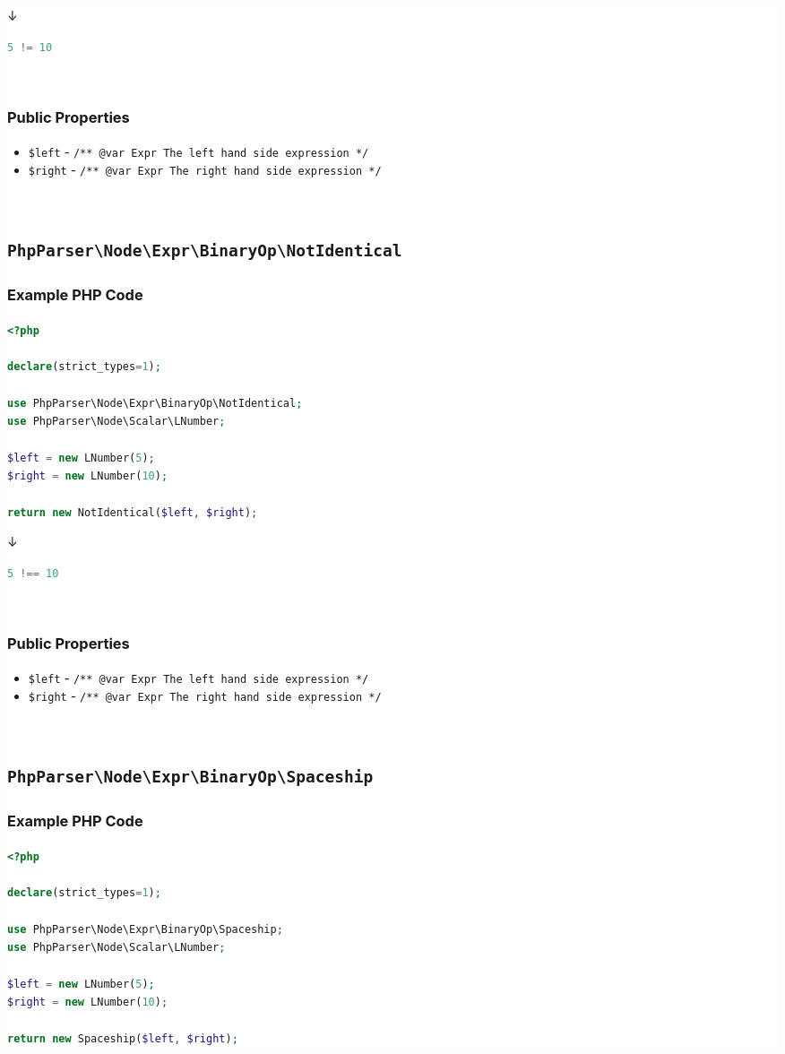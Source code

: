↓

```php
5 != 10
```

<br>

### Public Properties

 * `$left` - `/** @var Expr The left hand side expression */`
 * `$right` - `/** @var Expr The right hand side expression */`

<br>

## `PhpParser\Node\Expr\BinaryOp\NotIdentical`

### Example PHP Code

```php
<?php

declare(strict_types=1);

use PhpParser\Node\Expr\BinaryOp\NotIdentical;
use PhpParser\Node\Scalar\LNumber;

$left = new LNumber(5);
$right = new LNumber(10);

return new NotIdentical($left, $right);
```

↓

```php
5 !== 10
```

<br>

### Public Properties

 * `$left` - `/** @var Expr The left hand side expression */`
 * `$right` - `/** @var Expr The right hand side expression */`

<br>

## `PhpParser\Node\Expr\BinaryOp\Spaceship`

### Example PHP Code

```php
<?php

declare(strict_types=1);

use PhpParser\Node\Expr\BinaryOp\Spaceship;
use PhpParser\Node\Scalar\LNumber;

$left = new LNumber(5);
$right = new LNumber(10);

return new Spaceship($left, $right);
```
